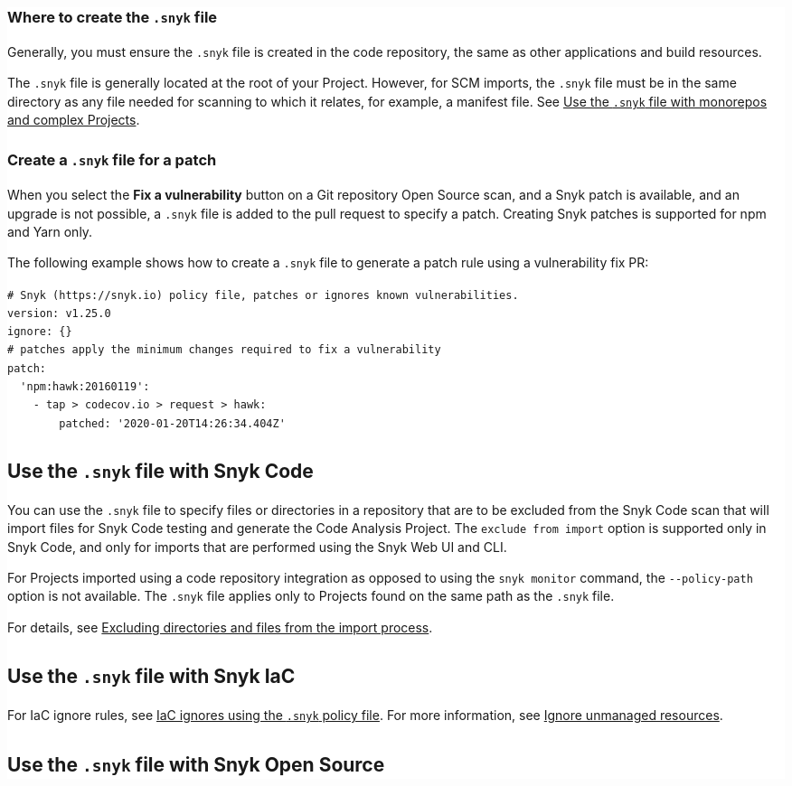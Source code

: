 ### Where to create the `.snyk` file

Generally, you must ensure the `.snyk` file is created in the code repository, the same as other applications and build resources.

The `.snyk` file is generally located at the root of your Project. However, for SCM imports, the `.snyk` file must be in the same directory as any file needed for scanning to which it relates, for example, a manifest file. See [Use the `.snyk` file with monorepos and complex Projects](the-.snyk-file.md#use-the-.snyk-file-with-monorepos-and-complex-projects).

### Create a `.snyk` file for a patch

When you select the **Fix a vulnerability** button on a Git repository Open Source scan, and a Snyk patch is available, and an upgrade is not possible, a `.snyk` file is added to the pull request to specify a patch. Creating Snyk patches is supported for npm and Yarn only.

The following example shows how to create a `.snyk` file to generate a patch rule using a vulnerability fix PR:

```
# Snyk (https://snyk.io) policy file, patches or ignores known vulnerabilities.
version: v1.25.0
ignore: {}
# patches apply the minimum changes required to fix a vulnerability
patch:
  'npm:hawk:20160119':
    - tap > codecov.io > request > hawk:
        patched: '2020-01-20T14:26:34.404Z'
```

## Use the `.snyk` file with Snyk Code

You can use the `.snyk` file to specify files or directories in a repository that are to be excluded from the Snyk Code scan that will import files for Snyk Code testing and generate the Code Analysis Project. The `exclude from import` option is supported only in Snyk Code, and only for imports that are performed using the Snyk Web UI and CLI.

For Projects imported using a code repository integration as opposed to using the `snyk monitor` command, the `--policy-path` option is not available. The `.snyk` file applies only to Projects found on the same path as the `.snyk` file.

For details, see [Excluding directories and files from the import process](../../scan-with-snyk/import-project-repository/exclude-directories-and-files-from-project-import.md).

## Use the `.snyk` file with Snyk IaC

For IaC ignore rules, see [IaC ignores using the `.snyk` policy file](../../cli-ide-and-ci-cd-integrations/snyk-cli/scan-and-maintain-projects-using-the-cli/snyk-cli-for-iac/iac-ignores-using-the-.snyk-policy-file.md). For more information, see [Ignore unmanaged resources](../../scan-with-snyk/snyk-iac/detect-manually-created-resources/ignore-unmanaged-resources.md).

## Use the `.snyk` file with Snyk Open Source
